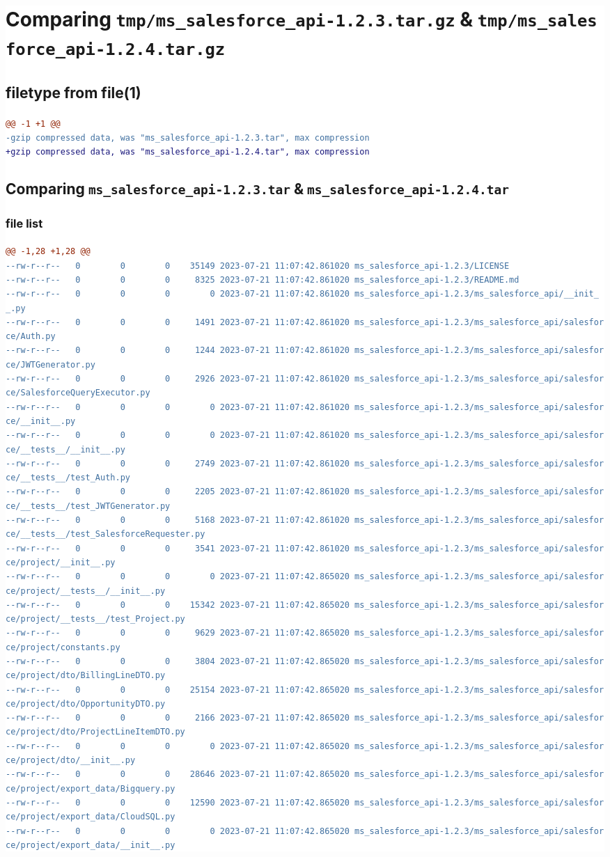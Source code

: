 # Comparing `tmp/ms_salesforce_api-1.2.3.tar.gz` & `tmp/ms_salesforce_api-1.2.4.tar.gz`

## filetype from file(1)

```diff
@@ -1 +1 @@
-gzip compressed data, was "ms_salesforce_api-1.2.3.tar", max compression
+gzip compressed data, was "ms_salesforce_api-1.2.4.tar", max compression
```

## Comparing `ms_salesforce_api-1.2.3.tar` & `ms_salesforce_api-1.2.4.tar`

### file list

```diff
@@ -1,28 +1,28 @@
--rw-r--r--   0        0        0    35149 2023-07-21 11:07:42.861020 ms_salesforce_api-1.2.3/LICENSE
--rw-r--r--   0        0        0     8325 2023-07-21 11:07:42.861020 ms_salesforce_api-1.2.3/README.md
--rw-r--r--   0        0        0        0 2023-07-21 11:07:42.861020 ms_salesforce_api-1.2.3/ms_salesforce_api/__init__.py
--rw-r--r--   0        0        0     1491 2023-07-21 11:07:42.861020 ms_salesforce_api-1.2.3/ms_salesforce_api/salesforce/Auth.py
--rw-r--r--   0        0        0     1244 2023-07-21 11:07:42.861020 ms_salesforce_api-1.2.3/ms_salesforce_api/salesforce/JWTGenerator.py
--rw-r--r--   0        0        0     2926 2023-07-21 11:07:42.861020 ms_salesforce_api-1.2.3/ms_salesforce_api/salesforce/SalesforceQueryExecutor.py
--rw-r--r--   0        0        0        0 2023-07-21 11:07:42.861020 ms_salesforce_api-1.2.3/ms_salesforce_api/salesforce/__init__.py
--rw-r--r--   0        0        0        0 2023-07-21 11:07:42.861020 ms_salesforce_api-1.2.3/ms_salesforce_api/salesforce/__tests__/__init__.py
--rw-r--r--   0        0        0     2749 2023-07-21 11:07:42.861020 ms_salesforce_api-1.2.3/ms_salesforce_api/salesforce/__tests__/test_Auth.py
--rw-r--r--   0        0        0     2205 2023-07-21 11:07:42.861020 ms_salesforce_api-1.2.3/ms_salesforce_api/salesforce/__tests__/test_JWTGenerator.py
--rw-r--r--   0        0        0     5168 2023-07-21 11:07:42.861020 ms_salesforce_api-1.2.3/ms_salesforce_api/salesforce/__tests__/test_SalesforceRequester.py
--rw-r--r--   0        0        0     3541 2023-07-21 11:07:42.861020 ms_salesforce_api-1.2.3/ms_salesforce_api/salesforce/project/__init__.py
--rw-r--r--   0        0        0        0 2023-07-21 11:07:42.865020 ms_salesforce_api-1.2.3/ms_salesforce_api/salesforce/project/__tests__/__init__.py
--rw-r--r--   0        0        0    15342 2023-07-21 11:07:42.865020 ms_salesforce_api-1.2.3/ms_salesforce_api/salesforce/project/__tests__/test_Project.py
--rw-r--r--   0        0        0     9629 2023-07-21 11:07:42.865020 ms_salesforce_api-1.2.3/ms_salesforce_api/salesforce/project/constants.py
--rw-r--r--   0        0        0     3804 2023-07-21 11:07:42.865020 ms_salesforce_api-1.2.3/ms_salesforce_api/salesforce/project/dto/BillingLineDTO.py
--rw-r--r--   0        0        0    25154 2023-07-21 11:07:42.865020 ms_salesforce_api-1.2.3/ms_salesforce_api/salesforce/project/dto/OpportunityDTO.py
--rw-r--r--   0        0        0     2166 2023-07-21 11:07:42.865020 ms_salesforce_api-1.2.3/ms_salesforce_api/salesforce/project/dto/ProjectLineItemDTO.py
--rw-r--r--   0        0        0        0 2023-07-21 11:07:42.865020 ms_salesforce_api-1.2.3/ms_salesforce_api/salesforce/project/dto/__init__.py
--rw-r--r--   0        0        0    28646 2023-07-21 11:07:42.865020 ms_salesforce_api-1.2.3/ms_salesforce_api/salesforce/project/export_data/Bigquery.py
--rw-r--r--   0        0        0    12590 2023-07-21 11:07:42.865020 ms_salesforce_api-1.2.3/ms_salesforce_api/salesforce/project/export_data/CloudSQL.py
--rw-r--r--   0        0        0        0 2023-07-21 11:07:42.865020 ms_salesforce_api-1.2.3/ms_salesforce_api/salesforce/project/export_data/__init__.py
```